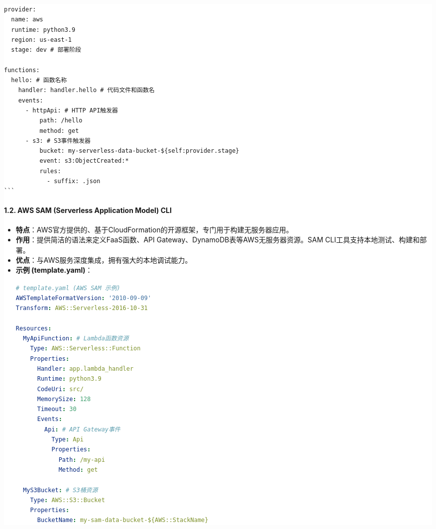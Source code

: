     provider:
      name: aws
      runtime: python3.9
      region: us-east-1
      stage: dev # 部署阶段

    functions:
      hello: # 函数名称
        handler: handler.hello # 代码文件和函数名
        events:
          - httpApi: # HTTP API触发器
              path: /hello
              method: get
          - s3: # S3事件触发器
              bucket: my-serverless-data-bucket-${self:provider.stage}
              event: s3:ObjectCreated:*
              rules:
                - suffix: .json
    ```

#### 1.2. AWS SAM (Serverless Application Model) CLI

*   **特点**：AWS官方提供的、基于CloudFormation的开源框架，专门用于构建无服务器应用。
*   **作用**：提供简洁的语法来定义FaaS函数、API Gateway、DynamoDB表等AWS无服务器资源。SAM CLI工具支持本地测试、构建和部署。
*   **优点**：与AWS服务深度集成，拥有强大的本地调试能力。
*   **示例 (template.yaml)**：
    ```yaml
    # template.yaml (AWS SAM 示例)
    AWSTemplateFormatVersion: '2010-09-09'
    Transform: AWS::Serverless-2016-10-31

    Resources:
      MyApiFunction: # Lambda函数资源
        Type: AWS::Serverless::Function
        Properties:
          Handler: app.lambda_handler
          Runtime: python3.9
          CodeUri: src/
          MemorySize: 128
          Timeout: 30
          Events:
            Api: # API Gateway事件
              Type: Api
              Properties:
                Path: /my-api
                Method: get

      MyS3Bucket: # S3桶资源
        Type: AWS::S3::Bucket
        Properties:
          BucketName: my-sam-data-bucket-${AWS::StackName}
    ```

